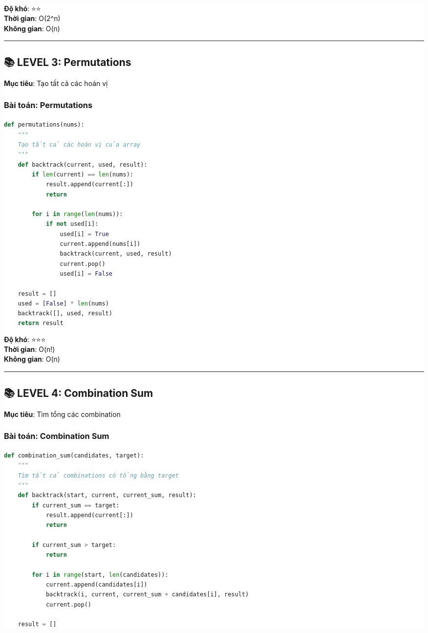 **Độ khó**: ⭐⭐  
**Thời gian**: O(2^n)  
**Không gian**: O(n)

---

## 📚 **LEVEL 3: Permutations**
**Mục tiêu**: Tạo tất cả các hoán vị

### Bài toán: Permutations
```python
def permutations(nums):
    """
    Tạo tất cả các hoán vị của array
    """
    def backtrack(current, used, result):
        if len(current) == len(nums):
            result.append(current[:])
            return
        
        for i in range(len(nums)):
            if not used[i]:
                used[i] = True
                current.append(nums[i])
                backtrack(current, used, result)
                current.pop()
                used[i] = False
    
    result = []
    used = [False] * len(nums)
    backtrack([], used, result)
    return result
```

**Độ khó**: ⭐⭐⭐  
**Thời gian**: O(n!)  
**Không gian**: O(n)

---

## 📚 **LEVEL 4: Combination Sum**
**Mục tiêu**: Tìm tổng các combination

### Bài toán: Combination Sum
```python
def combination_sum(candidates, target):
    """
    Tìm tất cả combinations có tổng bằng target
    """
    def backtrack(start, current, current_sum, result):
        if current_sum == target:
            result.append(current[:])
            return
        
        if current_sum > target:
            return
        
        for i in range(start, len(candidates)):
            current.append(candidates[i])
            backtrack(i, current, current_sum + candidates[i], result)
            current.pop()
    
    result = []
```